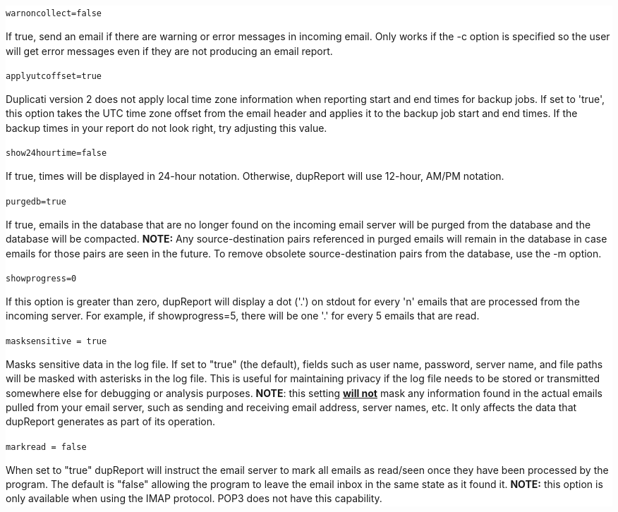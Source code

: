 ```
warnoncollect=false
```

If true, send an email if there are warning or error messages in incoming email. Only works if the -c option is specified so the user will get error messages even if they are not producing an email report.

```
applyutcoffset=true
```

Duplicati version 2 does not apply local time zone information when reporting start and end times for backup jobs. If set to 'true', this option takes the UTC time zone offset from the email header and applies it to the backup job start and end times. If the backup times in your report do not look right, try adjusting this value.

```
show24hourtime=false
```

 If true, times will be displayed in 24-hour notation. Otherwise, dupReport will use 12-hour, AM/PM notation.

```
purgedb=true
```

If true, emails in the database that are no longer found on the incoming email server will be purged from the database and the database will be compacted. **NOTE:** Any source-destination pairs referenced in purged emails will remain in the database in case emails for those pairs are seen in the future. To remove obsolete source-destination pairs from the database, use the -m option.

```
showprogress=0
```

If this option is greater than zero, dupReport will display a dot ('.') on stdout for every 'n' emails that are processed from the incoming server. For example, if showprogress=5, there will be one '.' for every 5 emails that are read.

```
masksensitive = true
```

Masks sensitive data in the log file. If set to "true" (the default), fields such as user name, password, server name, and file paths will be masked with asterisks in the log file. This is useful for maintaining privacy if the log file needs to be stored or transmitted somewhere else for debugging or analysis purposes. **NOTE**: this setting **<u>will not</u>** mask any information found in the actual emails pulled from your email server, such as sending and receiving email address, server names, etc. It only affects the data that dupReport generates as part of its operation.

```
markread = false
```

When set to "true" dupReport will instruct the email server to mark all emails as read/seen once they have been processed by the program. The default is "false" allowing the program to leave the email inbox in the same state as it found it. **NOTE:** this option is only available when using the IMAP protocol. POP3 does not have this capability.
